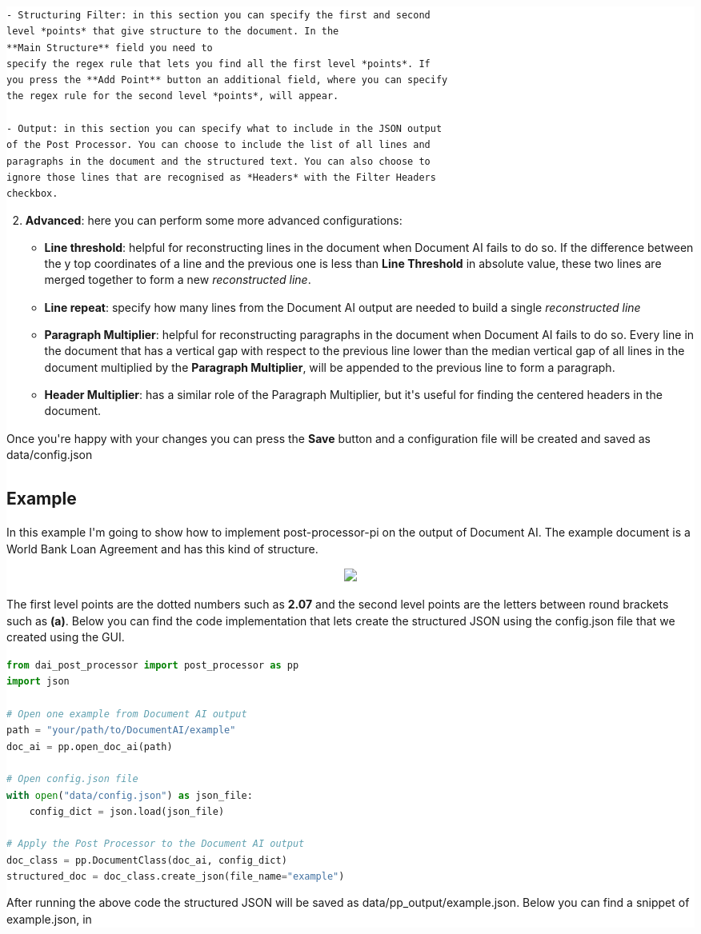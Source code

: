     - Structuring Filter: in this section you can specify the first and second
    level *points* that give structure to the document. In the 
    **Main Structure** field you need to 
    specify the regex rule that lets you find all the first level *points*. If
    you press the **Add Point** button an additional field, where you can specify
    the regex rule for the second level *points*, will appear.
    
    - Output: in this section you can specify what to include in the JSON output
    of the Post Processor. You can choose to include the list of all lines and
    paragraphs in the document and the structured text. You can also choose to 
    ignore those lines that are recognised as *Headers* with the Filter Headers
    checkbox.
 
2) **Advanced**: here you can perform some more advanced configurations:

   - **Line threshold**: helpful for reconstructing lines in the document when 
   Document AI fails to do so. If the difference between the y top coordinates 
   of a line and the previous one is less than **Line Threshold** in absolute
   value, these two lines are merged together to form a new *reconstructed line*.
   
   - **Line repeat**: specify how many lines from the Document AI output are 
   needed to build a single *reconstructed line*
   
   - **Paragraph Multiplier**: helpful for reconstructing paragraphs in the 
   document when  Document AI fails to do so.
   Every line in the document that has a vertical
   gap with respect to the previous line lower than the median vertical gap of
   all lines in the document multiplied by the **Paragraph Multiplier**, will be
   appended to the previous line to form a paragraph.
   
   - **Header Multiplier**: has a similar role of the Paragraph Multiplier, but 
   it's useful for finding the centered headers in the document.
   
Once you're happy with your changes you can press the **Save** button and a 
configuration file will be created and saved as data/config.json


Example
------------

In this example I'm going to show how to implement post-processor-pi on the 
output of Document AI. The example document is a World Bank Loan Agreement and has
this kind of structure. 

<p align="center"><img src="https://github.com/paoloitaliani/post-processor-pi/raw/master/images/image1.png" width=600></p>

The first level points are the dotted numbers such as **2.07** and the second 
level points are the letters between round brackets such as **(a)**. Below you
can find the code implementation that lets create the structured JSON using the
config.json file that we created using the GUI.

```python
from dai_post_processor import post_processor as pp
import json

# Open one example from Document AI output
path = "your/path/to/DocumentAI/example"
doc_ai = pp.open_doc_ai(path)

# Open config.json file
with open("data/config.json") as json_file:
    config_dict = json.load(json_file)

# Apply the Post Processor to the Document AI output
doc_class = pp.DocumentClass(doc_ai, config_dict)
structured_doc = doc_class.create_json(file_name="example")
```
After running the above code the structured JSON will be saved as
data/pp_output/example.json. Below you can find a snippet of example.json, in 